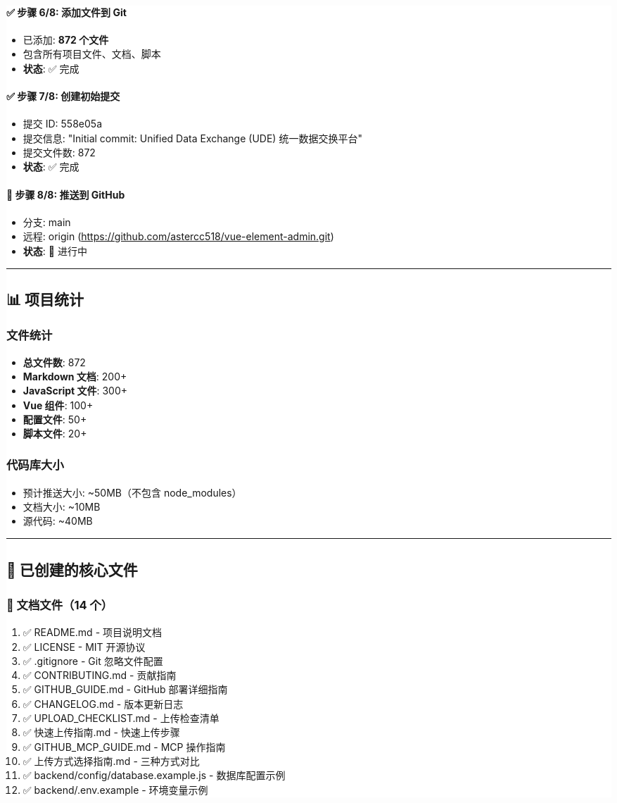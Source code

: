 #### ✅ 步骤 6/8: 添加文件到 Git
- 已添加: **872 个文件**
- 包含所有项目文件、文档、脚本
- **状态**: ✅ 完成

#### ✅ 步骤 7/8: 创建初始提交
- 提交 ID: 558e05a
- 提交信息: "Initial commit: Unified Data Exchange (UDE) 统一数据交换平台"
- 提交文件数: 872
- **状态**: ✅ 完成

#### 🔄 步骤 8/8: 推送到 GitHub
- 分支: main
- 远程: origin (https://github.com/astercc518/vue-element-admin.git)
- **状态**: 🔄 进行中

---

## 📊 项目统计

### 文件统计
- **总文件数**: 872
- **Markdown 文档**: 200+
- **JavaScript 文件**: 300+
- **Vue 组件**: 100+
- **配置文件**: 50+
- **脚本文件**: 20+

### 代码库大小
- 预计推送大小: ~50MB（不包含 node_modules）
- 文档大小: ~10MB
- 源代码: ~40MB

---

## 🎁 已创建的核心文件

### 📄 文档文件（14 个）
1. ✅ README.md - 项目说明文档
2. ✅ LICENSE - MIT 开源协议
3. ✅ .gitignore - Git 忽略文件配置
4. ✅ CONTRIBUTING.md - 贡献指南
5. ✅ GITHUB_GUIDE.md - GitHub 部署详细指南
6. ✅ CHANGELOG.md - 版本更新日志
7. ✅ UPLOAD_CHECKLIST.md - 上传检查清单
8. ✅ 快速上传指南.md - 快速上传步骤
9. ✅ GITHUB_MCP_GUIDE.md - MCP 操作指南
10. ✅ 上传方式选择指南.md - 三种方式对比
11. ✅ backend/config/database.example.js - 数据库配置示例
12. ✅ backend/.env.example - 环境变量示例
